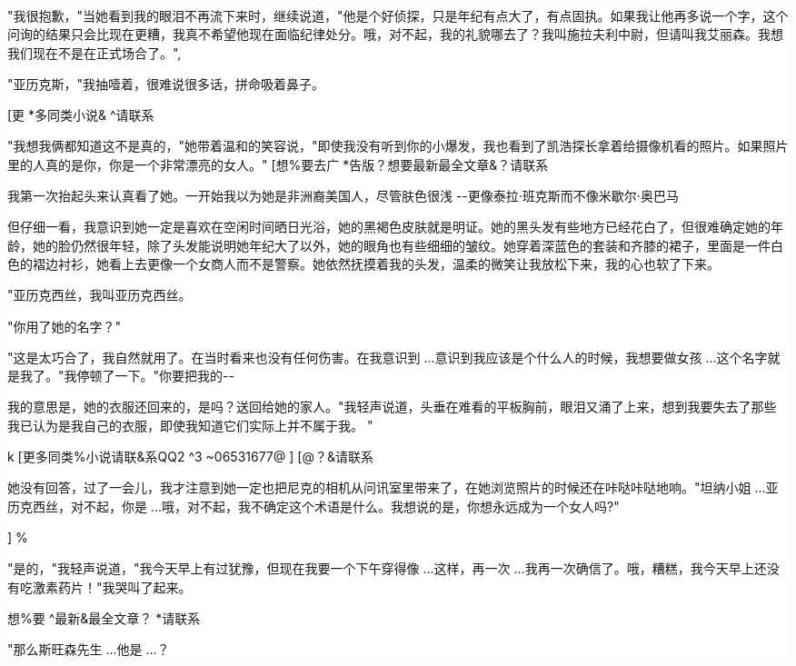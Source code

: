 

"我很抱歉，"当她看到我的眼泪不再流下来时，继续说道，"他是个好侦探，只是年纪有点大了，有点固执。如果我让他再多说一个字，这个问询的结果只会比现在更糟，我真不希望他现在面临纪律处分。哦，对不起，我的礼貌哪去了？我叫施拉夫利中尉，但请叫我艾丽森。我想我们现在不是在正式场合了。",





"亚历克斯，"我抽噎着，很难说很多话，拼命吸着鼻子。



 [更 *多同类小说& ^请联系



"我想我俩都知道这不是真的，"她带着温和的笑容说，"即使我没有听到你的小爆发，我也看到了凯浩探长拿着给摄像机看的照片。如果照片里的人真的是你，你是一个非常漂亮的女人。" [想%要去广 *告版？想要最新最全文章&？请联系



 



我第一次抬起头来认真看了她。一开始我以为她是非洲裔美国人，尽管肤色很浅 --更像泰拉·班克斯而不像米歇尔·奥巴马

但仔细一看，我意识到她一定是喜欢在空闲时间晒日光浴，她的黑褐色皮肤就是明证。她的黑头发有些地方已经花白了，但很难确定她的年龄，她的脸仍然很年轻，除了头发能说明她年纪大了以外，她的眼角也有些细细的皱纹。她穿着深蓝色的套装和齐膝的裙子，里面是一件白色的褶边衬衫，她看上去更像一个女商人而不是警察。她依然抚摸着我的头发，温柔的微笑让我放松下来，我的心也软了下来。





"亚历克西丝，我叫亚历克西丝。





"你用了她的名字？"





"这是太巧合了，我自然就用了。在当时看来也没有任何伤害。在我意识到 ...意识到我应该是个什么人的时候，我想要做女孩 ...这个名字就是我了。"我停顿了一下。"你要把我的--

我的意思是，她的衣服还回来的，是吗？送回给她的家人。"我轻声说道，头垂在难看的平板胸前，眼泪又涌了上来，想到我要失去了那些我已认为是我自己的衣服，即使我知道它们实际上并不属于我。 "

k [更多同类%小说请联&系QQ2 ^3 ~06531677@ ] [@？&请联系



她没有回答，过了一会儿，我才注意到她一定也把尼克的相机从问讯室里带来了，在她浏览照片的时候还在咔哒咔哒地响。"坦纳小姐 ...亚历克西丝，对不起，你是 ...哦，对不起，我不确定这个术语是什么。我想说的是，你想永远成为一个女人吗?"



 ] %



"是的，"我轻声说道，"我今天早上有过犹豫，但现在我要一个下午穿得像 ...这样，再一次 ...我再一次确信了。哦，糟糕，我今天早上还没有吃激素药片！"我哭叫了起来。



 想%要 ^最新&最全文章？ *请联系



"那么斯旺森先生 ...他是 ...？


